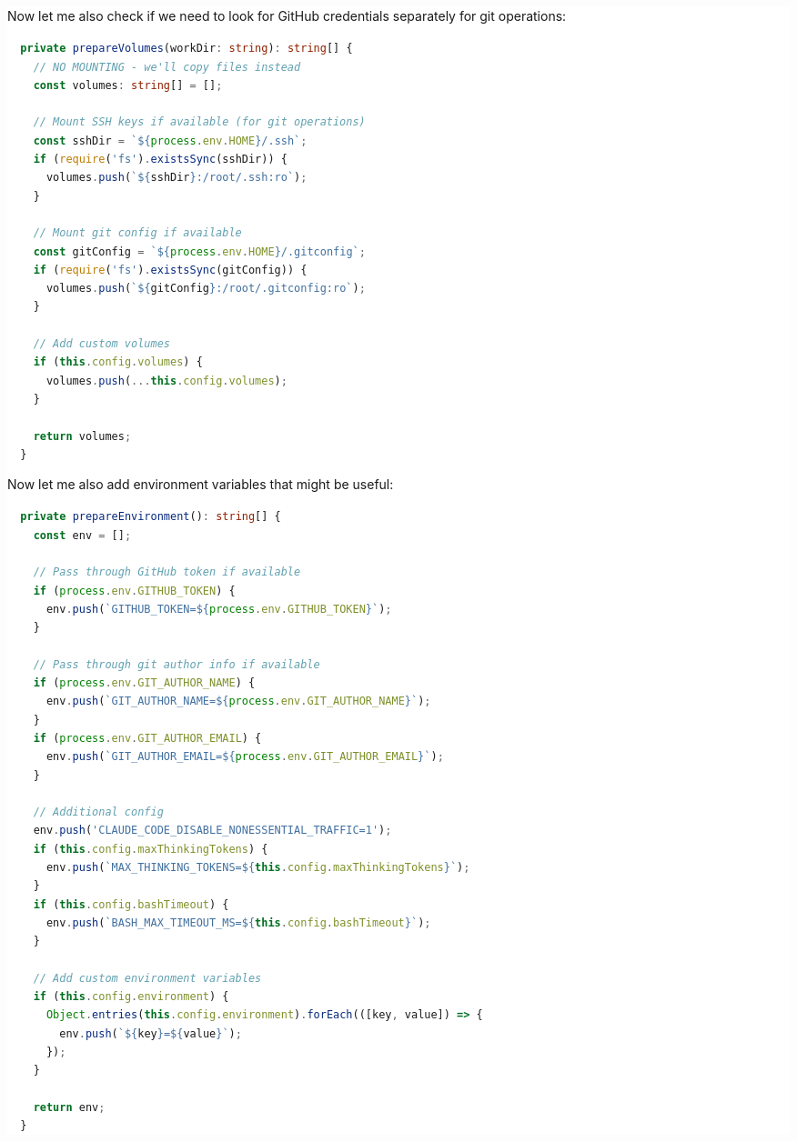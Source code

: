 Now let me also check if we need to look for GitHub credentials separately for git operations:

```typescript
  private prepareVolumes(workDir: string): string[] {
    // NO MOUNTING - we'll copy files instead
    const volumes: string[] = [];
    
    // Mount SSH keys if available (for git operations)
    const sshDir = `${process.env.HOME}/.ssh`;
    if (require('fs').existsSync(sshDir)) {
      volumes.push(`${sshDir}:/root/.ssh:ro`);
    }
    
    // Mount git config if available
    const gitConfig = `${process.env.HOME}/.gitconfig`;
    if (require('fs').existsSync(gitConfig)) {
      volumes.push(`${gitConfig}:/root/.gitconfig:ro`);
    }
    
    // Add custom volumes
    if (this.config.volumes) {
      volumes.push(...this.config.volumes);
    }
    
    return volumes;
  }
```

Now let me also add environment variables that might be useful:

```typescript
  private prepareEnvironment(): string[] {
    const env = [];
    
    // Pass through GitHub token if available
    if (process.env.GITHUB_TOKEN) {
      env.push(`GITHUB_TOKEN=${process.env.GITHUB_TOKEN}`);
    }
    
    // Pass through git author info if available
    if (process.env.GIT_AUTHOR_NAME) {
      env.push(`GIT_AUTHOR_NAME=${process.env.GIT_AUTHOR_NAME}`);
    }
    if (process.env.GIT_AUTHOR_EMAIL) {
      env.push(`GIT_AUTHOR_EMAIL=${process.env.GIT_AUTHOR_EMAIL}`);
    }
    
    // Additional config
    env.push('CLAUDE_CODE_DISABLE_NONESSENTIAL_TRAFFIC=1');
    if (this.config.maxThinkingTokens) {
      env.push(`MAX_THINKING_TOKENS=${this.config.maxThinkingTokens}`);
    }
    if (this.config.bashTimeout) {
      env.push(`BASH_MAX_TIMEOUT_MS=${this.config.bashTimeout}`);
    }
    
    // Add custom environment variables
    if (this.config.environment) {
      Object.entries(this.config.environment).forEach(([key, value]) => {
        env.push(`${key}=${value}`);
      });
    }
    
    return env;
  }
```
